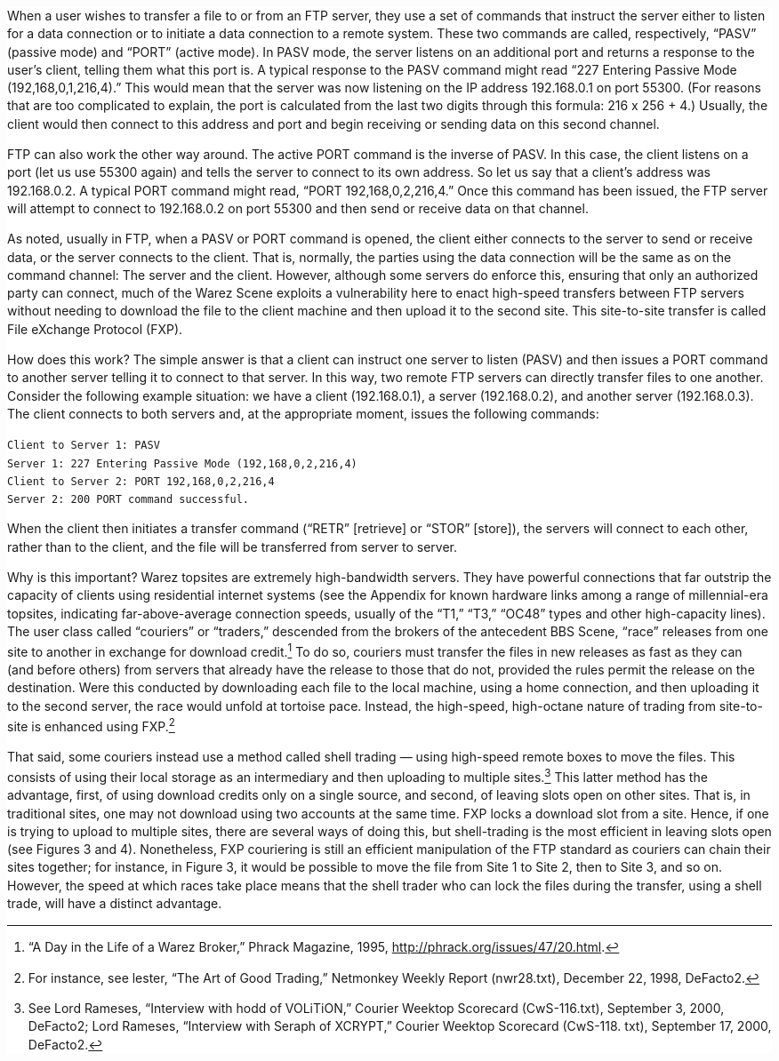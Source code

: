 When a user wishes to transfer a file to or from an FTP server, they use a set of commands that instruct the server either to listen for a data connection or to initiate a data connection to a remote system. These two commands are called, respectively, “PASV” (passive mode) and “PORT” (active mode). In PASV mode, the server listens on an additional port and returns a response to the user’s client, telling them what this port is. A typical response to the PASV command might read “227 Entering Passive Mode (192,168,0,1,216,4).” This would mean that the server was now listening on the IP address 192.168.0.1 on port 55300. (For reasons that are too complicated to explain, the port is calculated from the last two digits through this formula: 216 x 256 + 4.) Usually, the client would then connect to this address and port and begin receiving or sending data on this second channel.

FTP can also work the other way around. The active PORT command is the inverse of PASV. In this case, the client listens on a port (let us use 55300 again) and tells the server to connect to its own address. So let us say that a client’s address was 192.168.0.2. A typical PORT command might read, “PORT 192,168,0,2,216,4.” Once this command has been issued, the FTP server will attempt to connect to 192.168.0.2 on port 55300 and then send or receive data on that channel.

As noted, usually in FTP, when a PASV or PORT command is opened, the client either connects to the server to send or receive data, or the server connects to the client. That is, normally, the parties using the data connection will be the same as on the command channel: The server and the client. However, although some servers do enforce this, ensuring that only an authorized party can connect, much of the Warez Scene exploits a vulnerability here to enact high-speed transfers between FTP servers without needing to download the file to the client machine and then upload it to the second site. This site-to-site transfer is called File eXchange Protocol (FXP).

How does this work? The simple answer is that a client can instruct one server to listen (PASV) and then issues a PORT command to another server telling it to connect to that server. In this way, two remote FTP servers can directly transfer files to one another. Consider the following example situation: we have a client (192.168.0.1), a server (192.168.0.2), and another server (192.168.0.3). The client connects to both servers and, at the appropriate moment, issues the following commands:

```txt
Client to Server 1: PASV
Server 1: 227 Entering Passive Mode (192,168,0,2,216,4)
Client to Server 2: PORT 192,168,0,2,216,4
Server 2: 200 PORT command successful.
```

When the client then initiates a transfer command (“RETR” [retrieve] or “STOR” [store]), the servers will connect to each other, rather than to the client, and the file will be transferred from server to server.

Why is this important? Warez topsites are extremely high-bandwidth servers. They have powerful connections that far outstrip the capacity of clients using residential internet systems (see the Appendix for known hardware links among a range of millennial-era topsites, indicating far-above-average connection speeds, usually of the “T1,” “T3,” “OC48” types and other high-capacity lines). The user class called “couriers” or “traders,” descended from the brokers of the antecedent BBS Scene, “race” releases from one site to another in exchange for download credit.[^19] To do so, couriers must transfer the files in new releases as fast as they can (and before others) from servers that already have the release to those that do not, provided the rules permit the release on the destination. Were this conducted by downloading each file to the local machine, using a home connection, and then uploading it to the second server, the race would unfold at tortoise pace. Instead, the high-speed, high-octane nature of trading from site-to-site is enhanced using FXP.[^20]

That said, some couriers instead use a method called shell trading — using high-speed remote boxes to move the files. This consists of using their local storage as an intermediary and then uploading to multiple sites.[^21] This latter method has the advantage, first, of using download credits only on a single source, and second, of leaving slots open on other sites. That is, in traditional sites, one may not download using two accounts at the same time. FXP locks a download slot from a site. Hence, if one is trying to upload to multiple sites, there are several ways of doing this, but shell-trading is the most efficient in leaving slots open (see Figures 3 and 4). Nonetheless, FXP couriering is still an efficient manipulation of the FTP standard as couriers can chain their sites together; for instance, in Figure 3, it would be possible to move the file from Site 1 to Site 2, then to Site 3, and so on. However, the speed at which races take place means that the shell trader who can lock the files during the transfer, using a shell trade, will have a distinct advantage.


[^1]: Susan Leigh Star, “The Ethnography of Infrastructure,” American Behavioral Scientist 43, no. 3 (1999): 377.
[^2]: All references ibid.
[^3]: For an example of site name abbreviations see CWS, “Courier Weektop ScoreCard 001 (cws001.txt),” February 9, 1998, DeFacto2; TWH, “The Wolves House Topsite (TWH-the.wolves.house.1999.12.30.nfo),” December 30, 1999, DeFacto2, warez.scene.nfo.collection.v1.0.24351.shroo.ms.zip.
[^4]: SLR, “The Cellar Topsite (SLR-the.cellar.1998.11.08.nfo),” November 8, 1998, DeFacto2, warez.scene.nfo.collection.v1.0.24351.shroo.ms.zip.
[^5]: “Topsite Rules,” ReScene, 2020, http://rescene.wikidot.com/topsite-rules#toc4.
[^6]: Andrew Sockanathan, “Digital Desire and Recorded Music: OiNK, Mnemotechnics and the Private BitTorrent Architecture” (PhD diss., Goldsmiths, University of London, 2011), 175–76; Patryk Wasiak, “Telephone Networks, BBSes, and the Emergence of the Transnational ‘Warez Scene’,” History and Technology 35, no. 2 (2019): 177–94.
[^7]: Fred Turner, “Where the Counterculture Met the New Economy: The WELL and the Origins of Virtual Community,” Technology and Culture 46, no. 3 (2005): 485–512.
[^8]: “International Scenes,” Phrack Magazine, January 9, 1996, http://phrack.org/issues/65/15.html.
[^9]: Douglas Thomas, Hacker Culture (Minneapolis: University of Minnesota Press, 2002), 118.
[^10]: Wasiak, “Telephone Networks, BBSes, and the Emergence of the Transnational ‘Warez Scene’.”
[^11]: Ben Garrett, “Online Software Piracy of the Last Millennium,” April 27, 2004, 4, DeFacto2, http://www.defacto2.net/file/download/a53981.
[^12]: See, for instance, Wasiak, “Telephone Networks, BBSes, and the Emergence of the Transnational ‘Warez Scene’.”
[^13]: Garrett, “Online Software Piracy of the Last Millennium,” 4.
[^14]: Ibid.
[^15]: Some servers share addresses and use translation technologies such as Network Address Translation (NAT) to route the packet to the correct machine on a local network, but for the purposes of simple explanation, the generalization that “every machine on the internet has an IP address” is fine.
[^16]: The address that I use as an example here is in a reserved range for local networks. That is, the 192 range that I here use as an example can in reality only be used for local addresses and not on the global internet. Another example of a reserved IPv4 address is 127.0.0.1, the address that a computer can always use to refer to itself.
[^17]: A.K. Bhushan, “File Transfer Protocol,” Internet Engineering Task Force, April 16, 1971, https://tools.ietf.org/html/rfc114.
[^18]: Catalin Cimpanu, “Chrome 87 Released with Fix for NAT Slipstream Attacks, Broader FTP Deprecation,” ZDNet, November 17, 2020, https://www.zdnet.com/article/chrome-87-released-with-fix-for-nat-slipstream-attacks-broader-ftp-deprecation/.
[^19]: “A Day in the Life of a Warez Broker,” Phrack Magazine, 1995, http://phrack.org/issues/47/20.html.
[^20]: For instance, see lester, “The Art of Good Trading,” Netmonkey Weekly Report (nwr28.txt), December 22, 1998, DeFacto2.
[^21]: See Lord Rameses, “Interview with hodd of VOLiTiON,” Courier Weektop Scorecard (CwS-116.txt), September 3, 2000, DeFacto2; Lord Rameses, “Interview with Seraph of XCRYPT,” Courier Weektop Scorecard (CwS-118. txt), September 17, 2000, DeFacto2.
[^22]: Steven J. Lunt, “FTP Security Extensions,” Internet Engineering Task Force, October 1997, https://tools.ietf.org/html/rfc2228. See also greyline, “glftpd-LNX-2.04_1.0.1e-glFTPD TLS README (2+deb7u3_x86_docs/ README.TLS.txt),” mewbies.com, 2014, http://mewbies.com/glftpd-LNX-2.04_1.0.1e-2+deb7u3_x86_docs/README.TLS.txt.
[^23]: For an instance of mistaken identity using the ident protocol, see Rebel Chicken, “That Wasn’t You?” Reality Check Network (RCN-20.txt), 1996, DeFacto2; Brian Baskin et al., Netcat Power Tools, ed. Jan Kanclirz (Burlington: Syngress Publishing, Inc, 2008), 119.
[^24]: skimp, “Interview with Redbone of RTS,” Courier Weektop Scorecard (CwS-130.txt), December 16, 2000, DeFacto2.
[^25]: greyline, “glFTPD Configuration File Examples (glftpd-LNX-2.04_1.0.1e-2+deb7u3_x86_docs/glftpd.conf-EXAMPLES.txt),” mewbies.com, 2014, http://mewbies.com/glftpd-LNX-2.04_1.0.1e-2+deb7u3_x86_docs/glftpd.conf-EXAMPLES.txt.
[^26]: Site.Info.Leaker.READ.NFO.Updated-iND (screamia.updated.nfo),” n.d., DeFacto2, warez-scene-notices-2006-2010.
[^27]: Ibid.
[^28]: “Scene.Ban.SCR.and.RiDERz.Leader.READNFO-iND (Scene.Ban.SCR.and.RiDERz.Leader.READNFO-iND.nfo),” n.d., DeFacto2, warez-scene-notices-2006-2010; “Scene.Notice.FiNaLe (finale.nfo),” n.d., DeFacto2, warez-scene-notices-2006-2010.
[^29]: “Security.Warning.take.note.ppl-BwaRe (security.warning.take.note.ppl-bware.nfo),” n.d., DeFacto2, warez-scene-notices-2006-2010.
[^30]: Paul Craig, Software Piracy Exposed (Rockland: Syngress, 2005), 111.
[^31]: LS, “SCENE NEWS,” Courier Weektop Scorecard (CwS-102.txt), June 3, 2000, DeFacto2.
[^32]: ndetroit, “ndetroit’s sites and stats section,” Netmonkey Weekly Report (nwr47.txt), May 11, 1999, DeFacto2.
[^33]: Saint Tok, “Interview with The Crazy Little Punk,” DeFacto2 (df2-02.txt), February 1997, DeFacto2.
[^34]: glftpd, “Yet Another Traffic Bouncer,” Github, 2020, https://github.com/glftpd/yatb.
[^35]: lester, “Which Ftpd Is Right for You?” Netmonkey Weekly Report (Nwr36. Txt), February 22, 1999.
[^36]: There is brief coverage of the history of Scene daemons in Alf Rehn, “Electronic Potlatch: A Study on New Technologies and Primitive Economic Behaviors” (PhD, Royal Institute of Technology, Stockholm, 2001), 107.
[^37]: lester, “Which Ftpd Is Right for You?”
[^38]: Ibid.
[^39]: NKS, “Narkos Topsite (NKS-narkos.XXXX.XX.00.nfo),” n.d., DeFacto2, warez.scene.nfo.collection.v1.0.24351.shroo.ms.zip.
[^40]: Karen Scarfone, Wayne Jansen, and Miles Tracy, Guide to General Server Security: Recommendations of the National Institute of Standards and Technology (Gaithersburg: National Institute of Standards and Technology, 2008).
[^41]: Eric S. Raymond, The Cathedral and the Bazaar: Musings on Linux and Open Source by an Accidental Revolutionary (Cambridge: O’Reilly Media, 2001), 30.
[^42]: lester, “Which Ftpd Is Right for You?”
[^43]: Ibid.
[^44]: VERTEX, “1000 Password Plus v1.1.0 (vertex.nfo),” November 1, 2007, DeFacto2.
[^45]: “Glftpd: Security Vulnerabilities,” CVE Details, November 16, 2020, https://www.cvedetails.com/vulnerability-list/vendor_id-346/Glftpd.html.
[^46]: Ibid.
[^47]: Ibid.
[^48]: ndetroit, “The Truth about GLFTPD,” Netmonkey Weekly Report (nwr39.txt), March 17, 1999, DeFacto2.
[^49]: lester, “Stories from the Watercooler,” Netmonkey Weekly Report (nwr47. txt), May 11, 1999, DeFacto2.
[^50]: Ibid.
[^51]: Ibid.
[^52]: lester, “Which Ftpd Is Right for You?”
[^53]: Ibid. 54 Ibid.
[^55]: Ibid.
[^56]: Also analysed by Rehn, “Electronic Potlatch,” 132.
[^57]: Anthony Bale, “Introduction,” in The Cambridge Companion to the Literature of the Crusades, ed. Anthony Bale (Cambridge: Cambridge University Press, 2018), 1–8.
[^58]: [S]peedy, “What Was the Best Site of Alltime?” Netmonkey Weekly Report (nwr-19.txt), October 5, 1998, DeFacto2.
[^59]: See, for instance, Amy S. Kaufman and Paul B. Sturtevant, The Devil’s Historians: How Modern Extremists Abuse the Medieval Past (Toronto: University of Toronto Press, 2020); Rory MacLellan, “Far-Right Appropriations of the Medieval Military Orders,” The Mediaeval Journal 9, no. 1 (2019): 175–98; Catherine E. Karkov, Anna Kłosowska, and Vincent W.J. van Gerven Oei, eds., Disturbing Times: Medieval Pasts, Reimagined Futures (Earth: punctum books, 2020).
[^60]: Sierra Lomuto, “White Nationalism and the Ethics of Medieval Studies,” In the Middle, December 5, 2016, https://www.inthemedievalmiddle.com/2016/12/white-nationalism-and-ethics-of.html.
[^61]: Rehn, “Electronic Potlatch,” 82.
[^62]: ndetroit, “The Scene News,” Netmonkey Weekly Report (nwr55.txt), August 2, 1999, DeFacto2.
[^63]: LS, “CWS News,” Courier Weektop Scorecard (CWS-80.txt), January 1, 1999, DeFacto2.
[^64]: “Site.Security.READNFO-acksyn (Site.Security.for.Users.Windows.XP.1.3-acksyn.nfo),” n.d., DeFacto2, warez-scene-notices-2006-2010.
[^65]: “About,” psyBNC, 2008, https://psybnc.org/about.html.
[^66]: “SCENE QUOTES,” Ketchup (ketchup_issue_19-2003.nfo), April 2003, DeFacto2.
[^67]: “RELEASES OF THiS WEEK,” The Marshall Mussolini Show (tmms_issue_171-2006_19.nfo), April 2006, DeFacto2.
[^68]: This information is deduced by the site from the associated SFV file, which provides checksums and a file list, and from the ID3 metatag information embedded in the music files themselves.
[^69]: Craig, Software Piracy Exposed, 122. 134
[^70]: “Busted.allstarz.net.logs (Logs_Mandmore_4.txt),” n.d., DeFacto2, warez-scene-notices-2006-2010.
[^71]: Rehn, “Electronic Potlatch,” 125.
[^72]: David McCandless, “Warez Wars,” Wired, April 1, 1997, https://www.wired.com/1997/04/ff-warez/; “LAMURGH QUOTES,” The Marshall Mussolini Show (tmms_issue_190-2006_38.nfo), September 24, 2006, DeFacto2.
[^73]: “The truth about depax (xdd22245.nfo),” n.d., DeFacto2.
[^74]: See, for instance ndetroit and lester, “Interview with metaray,” Netmonkey Weekly Report (nwr56.txt), September 8, 1999, DeFacto2.
[^75]: “Interview with raanu (‘Interviewk’),” The Marshall Mussolini Show (tmms_issue_082-2004_33.nfo), August 2004, DeFacto2.
[^76]: “LAMURGH QUOTES,” The Marshall Mussolini Show (tmms_issue_082-2004_33.nfo), August 2004, DeFacto2.
[^77]: RiSC, “Guidelines (risc.guidelines.txt),” n.d., DeFacto2.
[^78]: Ibid.
[^79]: RiSC, “Ethics (risc.ethics.txt),” n.d, DeFacto2.
[^80]: “iSSUE FiFTY EiGHT,” The Marshall Mussolini Show (tmms_issue_124-2005_23.nfo), June 2005, DeFacto2.
[^81]: “LAMURGH QUOTES,” The Marshall Mussolini Show (tmms_issue_174-2006_22.nfo), June 2006, DeFacto2.
[^82]: “RELEASES OF THiS WEEK,” The Marshall Mussolini Show (tmms_issue_293-2008_36.nfo), September 2008, DeFacto2.
[^83]: For more on quota vs. leech accounts see Justin Keery, “Special Report on Electronic Gifts: Teenage Pirates and the Junior,” The Independent, December 11, 1992, https://www.independent.co.uk/news/science/special-report-on-electronic-gifts-teenage-pirates-and-the-junior-underworld-parents-should-know-that-children-can-buy-or-sell-illegal-copies-of-video-games-and-sex-writes-justin-keery-1562928.html.
[^84]: “LAMURGH QUOTES,” The Marshall Mussolini Show (tmms_issue_563-2013_44.nfo), November 2013, DeFacto2.
[^85]: Jimmy Maher, The Future Was Here: The Commodore Amiga (Cambridge: MIT Press, 2012), 182.
[^86]: “LAMURGH QUOTES,” The Marshall Mussolini Show (tmms_issue_394-2010_32.nfo), July 2010, DeFacto2.
[^87]: Paul J. McNultey, “Warez Leader Sentenced to 46 Months,” US Department of Justice, May 17, 2002, https://www.justice.gov/archive/criminal/cybercrime/press-releases/2002/sankusSent.htm.
[^88]: Gregor Urbas, “Cross-National Investigation and Prosecution of Intellectual Property Crimes: The Example of ‘Operation Buccaneer’,” Crime, Law and Social Change 46, nos. 4–5 (December 2006): 209.
[^89]: Jimmy Maher, “A Pirate’s Life for Me, Part 2: The Scene,” The Digital Antiquarian, January 1, 2016, https://www.filfre.net/2016/01/a-pirates-life-for-me-part-2-the-scene/.
[^90]: Maher, The Future Was Here, 182.
[^91]: Oliver Conolly and Bashshar Haydar, “The Good, The Bad and The Funny,” The Monist 88, no. 1 (2005): 121–34.
[^92]: Manuel Perea, Jon Andoni Duñabeitia, and Manuel Carreiras, “R34D1NG W0RD5 W1TH NUMB3R5,” Journal of Experimental Psychology: Human Perception and Performance 34, no. 1 (2008): 237.
[^93]: Sockanathan, “Digital Desire and Recorded Music,” 181; Tamás Polgár, Freax: The Brief History of the Computer Demoscene (Winnenden: CSW Verlag, 2008), 70.
[^94]: Maher, The Future Was Here, 182.
[^95]: Bruce Sterling, The Hacker Crackdown: Law and Disorder on the Electronic Frontier (New York: Bantam Books, 1992), 85.
[^96]: Perea, Duñabeitia, and Carreiras, “R34D1NG W0RD5 W1TH NUMB3R5,” 240.
[^97]: dennison, “DENNISON’S GAME REVIEW,” Netmonkey Weekly Report (nwr78.txt), March 29, 2000, DeFacto2.
[^98]: “stats,” The Marshall Mussolini Show (tmms_issue_105-2005_04.nfo), January 2005, DeFacto2.